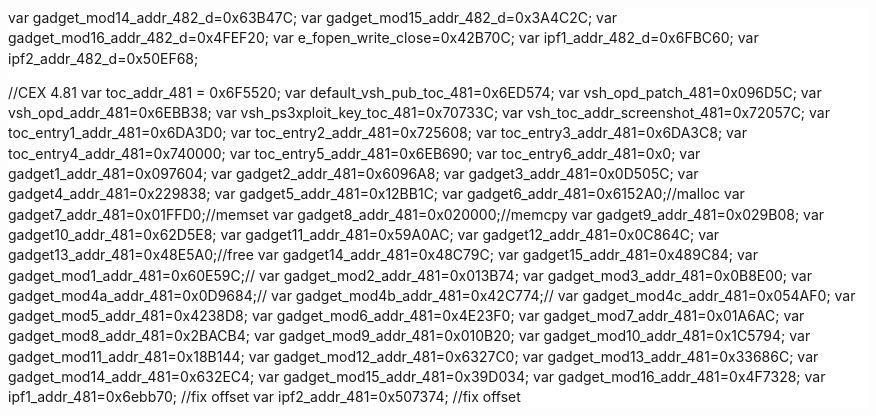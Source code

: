 var gadget_mod14_addr_482_d=0x63B47C;
var gadget_mod15_addr_482_d=0x3A4C2C;
var gadget_mod16_addr_482_d=0x4FEF20;
var e_fopen_write_close=0x42B70C;
var ipf1_addr_482_d=0x6FBC60; 
var ipf2_addr_482_d=0x50EF68; 

//CEX 4.81
var toc_addr_481 = 0x6F5520;
var default_vsh_pub_toc_481=0x6ED574;
var vsh_opd_patch_481=0x096D5C;
var vsh_opd_addr_481=0x6EBB38;
var vsh_ps3xploit_key_toc_481=0x70733C;
var vsh_toc_addr_screenshot_481=0x72057C;
var toc_entry1_addr_481=0x6DA3D0;
var toc_entry2_addr_481=0x725608;
var toc_entry3_addr_481=0x6DA3C8;
var toc_entry4_addr_481=0x740000;
var toc_entry5_addr_481=0x6EB690;
var toc_entry6_addr_481=0x0;
var gadget1_addr_481=0x097604;
var gadget2_addr_481=0x6096A8;
var gadget3_addr_481=0x0D505C;
var gadget4_addr_481=0x229838;
var gadget5_addr_481=0x12BB1C;
var gadget6_addr_481=0x6152A0;//malloc
var gadget7_addr_481=0x01FFD0;//memset
var gadget8_addr_481=0x020000;//memcpy
var gadget9_addr_481=0x029B08;
var gadget10_addr_481=0x62D5E8;
var gadget11_addr_481=0x59A0AC;
var gadget12_addr_481=0x0C864C;
var gadget13_addr_481=0x48E5A0;//free
var gadget14_addr_481=0x48C79C;
var gadget15_addr_481=0x489C84;
var gadget_mod1_addr_481=0x60E59C;//
var gadget_mod2_addr_481=0x013B74;
var gadget_mod3_addr_481=0x0B8E00;
var gadget_mod4a_addr_481=0x0D9684;//
var gadget_mod4b_addr_481=0x42C774;//
var gadget_mod4c_addr_481=0x054AF0;
var gadget_mod5_addr_481=0x4238D8;
var gadget_mod6_addr_481=0x4E23F0;
var gadget_mod7_addr_481=0x01A6AC;
var gadget_mod8_addr_481=0x2BACB4;
var gadget_mod9_addr_481=0x010B20;
var gadget_mod10_addr_481=0x1C5794;
var gadget_mod11_addr_481=0x18B144;
var gadget_mod12_addr_481=0x6327C0;
var gadget_mod13_addr_481=0x33686C;
var gadget_mod14_addr_481=0x632EC4;
var gadget_mod15_addr_481=0x39D034;
var gadget_mod16_addr_481=0x4F7328;
var ipf1_addr_481=0x6ebb70; //fix offset
var ipf2_addr_481=0x507374; //fix offset

